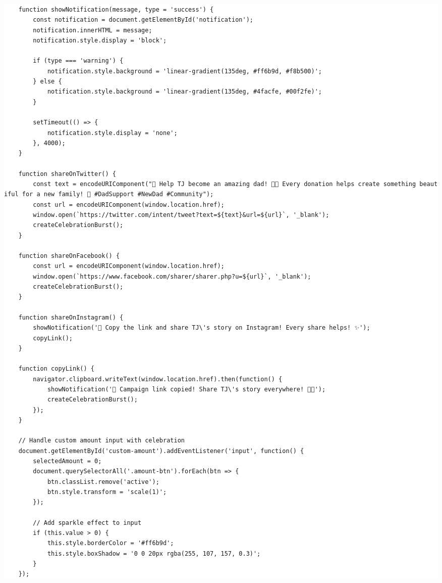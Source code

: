         function showNotification(message, type = 'success') {
            const notification = document.getElementById('notification');
            notification.innerHTML = message;
            notification.style.display = 'block';
            
            if (type === 'warning') {
                notification.style.background = 'linear-gradient(135deg, #ff6b9d, #f8b500)';
            } else {
                notification.style.background = 'linear-gradient(135deg, #4facfe, #00f2fe)';
            }
            
            setTimeout(() => {
                notification.style.display = 'none';
            }, 4000);
        }

        function shareOnTwitter() {
            const text = encodeURIComponent("🎉 Help TJ become an amazing dad! 👶✨ Every donation helps create something beautiful for a new family! 💖 #DadSupport #NewDad #Community");
            const url = encodeURIComponent(window.location.href);
            window.open(`https://twitter.com/intent/tweet?text=${text}&url=${url}`, '_blank');
            createCelebrationBurst();
        }

        function shareOnFacebook() {
            const url = encodeURIComponent(window.location.href);
            window.open(`https://www.facebook.com/sharer/sharer.php?u=${url}`, '_blank');
            createCelebrationBurst();
        }

        function shareOnInstagram() {
            showNotification('📸 Copy the link and share TJ\'s story on Instagram! Every share helps! ✨');
            copyLink();
        }

        function copyLink() {
            navigator.clipboard.writeText(window.location.href).then(function() {
                showNotification('🔗 Campaign link copied! Share TJ\'s story everywhere! 🚀✨');
                createCelebrationBurst();
            });
        }

        // Handle custom amount input with celebration
        document.getElementById('custom-amount').addEventListener('input', function() {
            selectedAmount = 0;
            document.querySelectorAll('.amount-btn').forEach(btn => {
                btn.classList.remove('active');
                btn.style.transform = 'scale(1)';
            });
            
            // Add sparkle effect to input
            if (this.value > 0) {
                this.style.borderColor = '#ff6b9d';
                this.style.boxShadow = '0 0 20px rgba(255, 107, 157, 0.3)';
            }
        });
